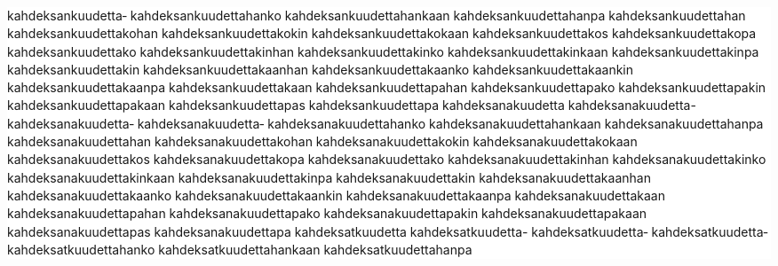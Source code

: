 kahdeksankuudetta‑
kahdeksankuudettahanko
kahdeksankuudettahankaan
kahdeksankuudettahanpa
kahdeksankuudettahan
kahdeksankuudettakohan
kahdeksankuudettakokin
kahdeksankuudettakokaan
kahdeksankuudettakos
kahdeksankuudettakopa
kahdeksankuudettako
kahdeksankuudettakinhan
kahdeksankuudettakinko
kahdeksankuudettakinkaan
kahdeksankuudettakinpa
kahdeksankuudettakin
kahdeksankuudettakaanhan
kahdeksankuudettakaanko
kahdeksankuudettakaankin
kahdeksankuudettakaanpa
kahdeksankuudettakaan
kahdeksankuudettapahan
kahdeksankuudettapako
kahdeksankuudettapakin
kahdeksankuudettapakaan
kahdeksankuudettapas
kahdeksankuudettapa
kahdeksanakuudetta
kahdeksanakuudetta-
kahdeksanakuudetta‐
kahdeksanakuudetta‑
kahdeksanakuudettahanko
kahdeksanakuudettahankaan
kahdeksanakuudettahanpa
kahdeksanakuudettahan
kahdeksanakuudettakohan
kahdeksanakuudettakokin
kahdeksanakuudettakokaan
kahdeksanakuudettakos
kahdeksanakuudettakopa
kahdeksanakuudettako
kahdeksanakuudettakinhan
kahdeksanakuudettakinko
kahdeksanakuudettakinkaan
kahdeksanakuudettakinpa
kahdeksanakuudettakin
kahdeksanakuudettakaanhan
kahdeksanakuudettakaanko
kahdeksanakuudettakaankin
kahdeksanakuudettakaanpa
kahdeksanakuudettakaan
kahdeksanakuudettapahan
kahdeksanakuudettapako
kahdeksanakuudettapakin
kahdeksanakuudettapakaan
kahdeksanakuudettapas
kahdeksanakuudettapa
kahdeksatkuudetta
kahdeksatkuudetta-
kahdeksatkuudetta‐
kahdeksatkuudetta‑
kahdeksatkuudettahanko
kahdeksatkuudettahankaan
kahdeksatkuudettahanpa